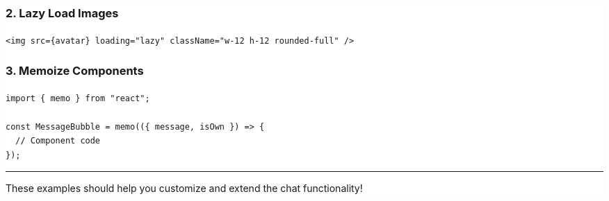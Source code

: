 ### 2. Lazy Load Images

```tsx
<img src={avatar} loading="lazy" className="w-12 h-12 rounded-full" />
```

### 3. Memoize Components

```tsx
import { memo } from "react";

const MessageBubble = memo(({ message, isOwn }) => {
  // Component code
});
```

---

These examples should help you customize and extend the chat functionality!
